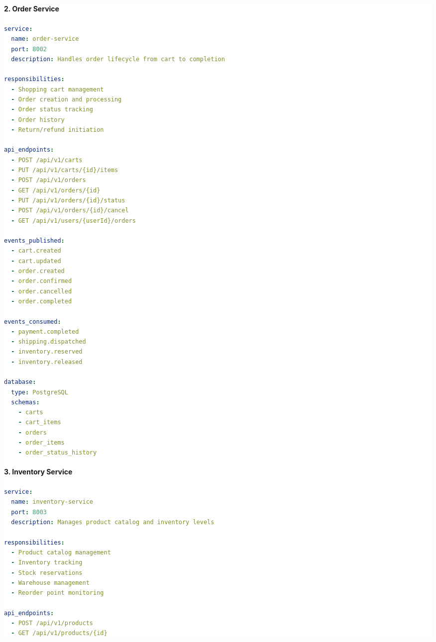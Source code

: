 #### 2. Order Service
```yaml
service:
  name: order-service
  port: 8002
  description: Handles order lifecycle from cart to completion
  
responsibilities:
  - Shopping cart management
  - Order creation and processing
  - Order status tracking
  - Order history
  - Return/refund initiation
  
api_endpoints:
  - POST /api/v1/carts
  - PUT /api/v1/carts/{id}/items
  - POST /api/v1/orders
  - GET /api/v1/orders/{id}
  - PUT /api/v1/orders/{id}/status
  - POST /api/v1/orders/{id}/cancel
  - GET /api/v1/users/{userId}/orders
  
events_published:
  - cart.created
  - cart.updated
  - order.created
  - order.confirmed
  - order.cancelled
  - order.completed
  
events_consumed:
  - payment.completed
  - shipping.dispatched
  - inventory.reserved
  - inventory.released
  
database:
  type: PostgreSQL
  schemas:
    - carts
    - cart_items
    - orders
    - order_items
    - order_status_history
```

#### 3. Inventory Service
```yaml
service:
  name: inventory-service
  port: 8003
  description: Manages product catalog and inventory levels
  
responsibilities:
  - Product catalog management
  - Inventory tracking
  - Stock reservations
  - Warehouse management
  - Reorder point monitoring
  
api_endpoints:
  - POST /api/v1/products
  - GET /api/v1/products/{id}
```